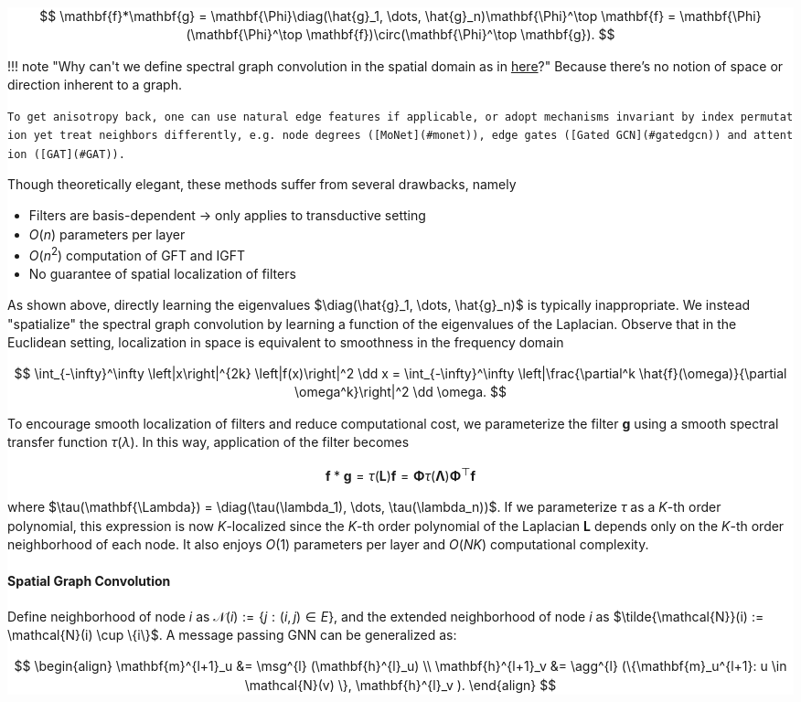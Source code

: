 $$
\mathbf{f}*\mathbf{g} = \mathbf{\Phi}\diag(\hat{g}_1, \dots, \hat{g}_n)\mathbf{\Phi}^\top \mathbf{f} = \mathbf{\Phi}(\mathbf{\Phi}^\top \mathbf{f})\circ(\mathbf{\Phi}^\top \mathbf{g}).
$$

!!! note "Why can't we define spectral graph convolution in the spatial domain as in [here](#discrete-2-d-convolution)?"
    Because there’s no notion of space or direction inherent to a graph.

    To get anisotropy back, one can use natural edge features if applicable, or adopt mechanisms invariant by index permutation yet treat neighbors differently, e.g. node degrees ([MoNet](#monet)), edge gates ([Gated GCN](#gatedgcn)) and attention ([GAT](#GAT)).

Though theoretically elegant, these methods suffer from several drawbacks, namely

- Filters are basis-dependent → only applies to transductive setting
- $O(n)$ parameters per layer
- $O(n^2)$ computation of GFT and IGFT
- No guarantee of spatial localization of filters

As shown above, directly learning the eigenvalues $\diag(\hat{g}_1, \dots, \hat{g}_n)$ is typically inappropriate.
We instead "spatialize" the spectral graph convolution by learning a function of the eigenvalues of the Laplacian. Observe that in the Euclidean setting, localization in space is equivalent to smoothness in the frequency domain

$$
\int_{-\infty}^\infty \left|x\right|^{2k} \left|f(x)\right|^2 \dd x =
\int_{-\infty}^\infty \left|\frac{\partial^k \hat{f}(\omega)}{\partial \omega^k}\right|^2 \dd \omega.
$$

To encourage smooth localization of filters and reduce computational cost, we parameterize the filter $\mathbf{g}$ using a smooth spectral transfer function $\tau(\lambda)$. In this way, application of the filter becomes

$$
\mathbf{f}*\mathbf{g} = \tau(\mathbf{L})\mathbf{f} = \mathbf{\Phi} \tau(\mathbf{\Lambda}) \mathbf{\Phi}^\top \mathbf{f}
$$

where $\tau(\mathbf{\Lambda}) = \diag(\tau(\lambda_1), \dots, \tau(\lambda_n))$. If we parameterize $\tau$ as a $K$-th order polynomial, this expression is now $K$-localized since the $K$-th order polynomial of the Laplacian $\mathbf{L}$ depends only on the $K$-th order neighborhood of each node. It also enjoys $O(1)$ parameters per layer and $O(NK)$ computational complexity.

#### Spatial Graph Convolution

Define neighborhood of node $i$ as $\mathcal{N}(i) := \{j : (i,j) \in E\}$,
and the extended neighborhood of node $i$ as $\tilde{\mathcal{N}}(i) := \mathcal{N}(i) \cup \{i\}$. A message passing GNN can be generalized as:

$$
\begin{align}
\mathbf{m}^{l+1}_u &= \msg^{l} (\mathbf{h}^{l}_u) \\
\mathbf{h}^{l+1}_v &= \agg^{l} (\{\mathbf{m}_u^{l+1}: u \in \mathcal{N}(v) \}, \mathbf{h}^{l}_v ).
\end{align}
$$

